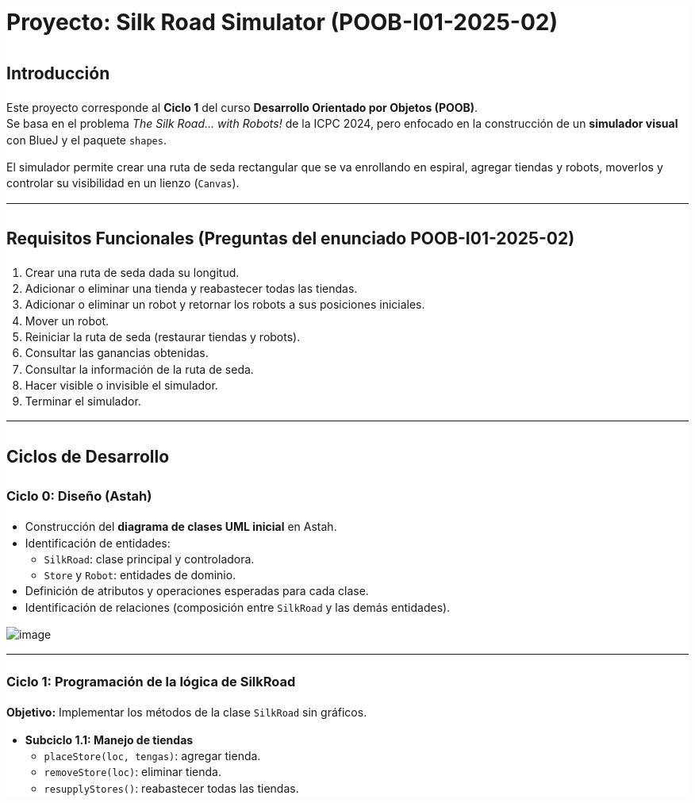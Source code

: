 # Proyecto: Silk Road Simulator (POOB-I01-2025-02)

## Introducción
Este proyecto corresponde al **Ciclo 1** del curso **Desarrollo Orientado por Objetos (POOB)**.  
Se basa en el problema *The Silk Road... with Robots!* de la ICPC 2024, pero enfocado en la construcción de un **simulador visual** con BlueJ y el paquete `shapes`.  

El simulador permite crear una ruta de seda rectangular que se va enrollando en espiral, agregar tiendas y robots, moverlos y controlar su visibilidad en un lienzo (`Canvas`).  

---

## Requisitos Funcionales (Preguntas del enunciado POOB-I01-2025-02)

1. Crear una ruta de seda dada su longitud.  
2. Adicionar o eliminar una tienda y reabastecer todas las tiendas.  
3. Adicionar o eliminar un robot y retornar los robots a sus posiciones iniciales.  
4. Mover un robot.  
5. Reiniciar la ruta de seda (restaurar tiendas y robots).  
6. Consultar las ganancias obtenidas.  
7. Consultar la información de la ruta de seda.  
8. Hacer visible o invisible el simulador.  
9. Terminar el simulador.  

---

## Ciclos de Desarrollo

### **Ciclo 0: Diseño (Astah)**
- Construcción del **diagrama de clases UML inicial** en Astah.  
- Identificación de entidades:  
  - `SilkRoad`: clase principal y controladora.  
  - `Store` y `Robot`: entidades de dominio.  
- Definición de atributos y operaciones esperadas para cada clase.  
- Identificación de relaciones (composición entre `SilkRoad` y las demás entidades).  

<img width="1014" height="829" alt="image" src="https://github.com/user-attachments/assets/b7df90c3-d231-4a70-bece-d049a2953cc5" />

---

### **Ciclo 1: Programación de la lógica de SilkRoad**
**Objetivo:** Implementar los métodos de la clase `SilkRoad` sin gráficos.  

- **Subciclo 1.1: Manejo de tiendas**
  - `placeStore(loc, tengas)`: agregar tienda.  
  - `removeStore(loc)`: eliminar tienda.  
  - `resupplyStores()`: reabastecer todas las tiendas.  
